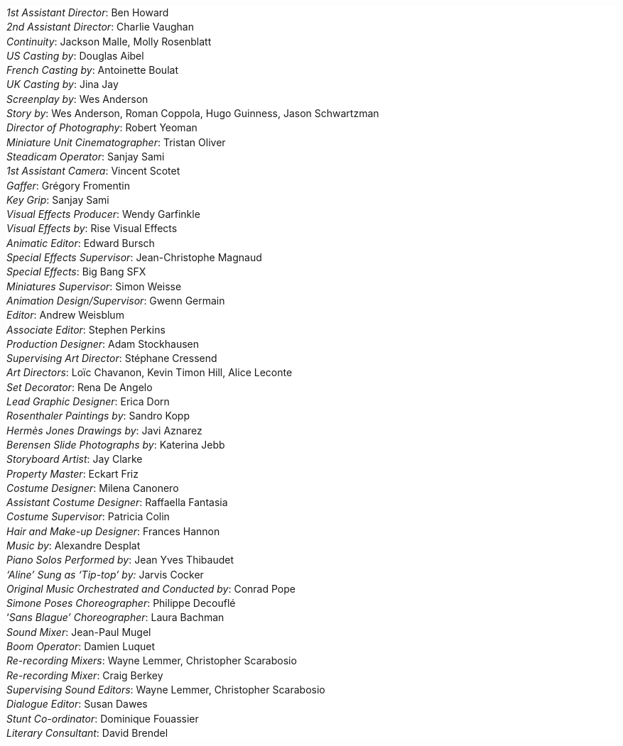 _1st Assistant Director_: Ben Howard  
_2nd Assistant Director_: Charlie Vaughan  
_Continuity_: Jackson Malle, Molly Rosenblatt  
_US Casting by_: Douglas Aibel  
_French Casting by_: Antoinette Boulat  
_UK Casting by_: Jina Jay  
_Screenplay by_: Wes Anderson  
_Story by_: Wes Anderson, Roman Coppola, Hugo Guinness, Jason Schwartzman  
_Director of Photography_: Robert Yeoman  
_Miniature Unit Cinematographer_: Tristan Oliver  
_Steadicam Operator_: Sanjay Sami  
_1st Assistant Camera_: Vincent Scotet  
_Gaffer_: Grégory Fromentin  
_Key Grip_: Sanjay Sami  
_Visual Effects Producer_: Wendy Garfinkle  
_Visual Effects by_: Rise Visual Effects  
_Animatic Editor_: Edward Bursch  
_Special Effects Supervisor_: Jean-Christophe Magnaud  
_Special Effects_: Big Bang SFX  
_Miniatures Supervisor_: Simon Weisse  
_Animation Design/Supervisor_: Gwenn Germain  
_Editor_: Andrew Weisblum  
_Associate Editor_: Stephen Perkins  
_Production Designer_: Adam Stockhausen  
_Supervising Art Director_: Stéphane Cressend  
_Art Directors_: Loïc Chavanon, Kevin Timon Hill, Alice Leconte  
_Set Decorator_: Rena De Angelo  
_Lead Graphic Designer_: Erica Dorn  
_Rosenthaler Paintings by_: Sandro Kopp<br>
_Hermès Jones Drawings by_: Javi Aznarez  
_Berensen Slide Photographs by_: Katerina Jebb  
_Storyboard Artist_: Jay Clarke  
_Property Master_: Eckart Friz  
_Costume Designer_: Milena Canonero  
_Assistant Costume Designer_: Raffaella Fantasia  
_Costume Supervisor_: Patricia Colin  
_Hair and Make-up Designer_: Frances Hannon  
_Music by_: Alexandre Desplat  
_Piano Solos Performed by_: Jean Yves Thibaudet  
_‘Aline’ Sung as ‘Tip-top’ by:_ Jarvis Cocker  
_Original Music Orchestrated and Conducted by_: Conrad Pope  
_Simone Poses Choreographer_: Philippe Decouflé<br>
‘_Sans Blague’ Choreographer_: Laura Bachman  
_Sound Mixer_: Jean-Paul Mugel  
_Boom Operator_: Damien Luquet  
_Re-recording Mixers_: Wayne Lemmer, Christopher Scarabosio  
_Re-recording Mixer_: Craig Berkey  
_Supervising Sound Editors_: Wayne Lemmer, Christopher Scarabosio  
_Dialogue Editor_: Susan Dawes  
_Stunt Co-ordinator_: Dominique Fouassier  
_Literary Consultant_: David Brendel<br>
